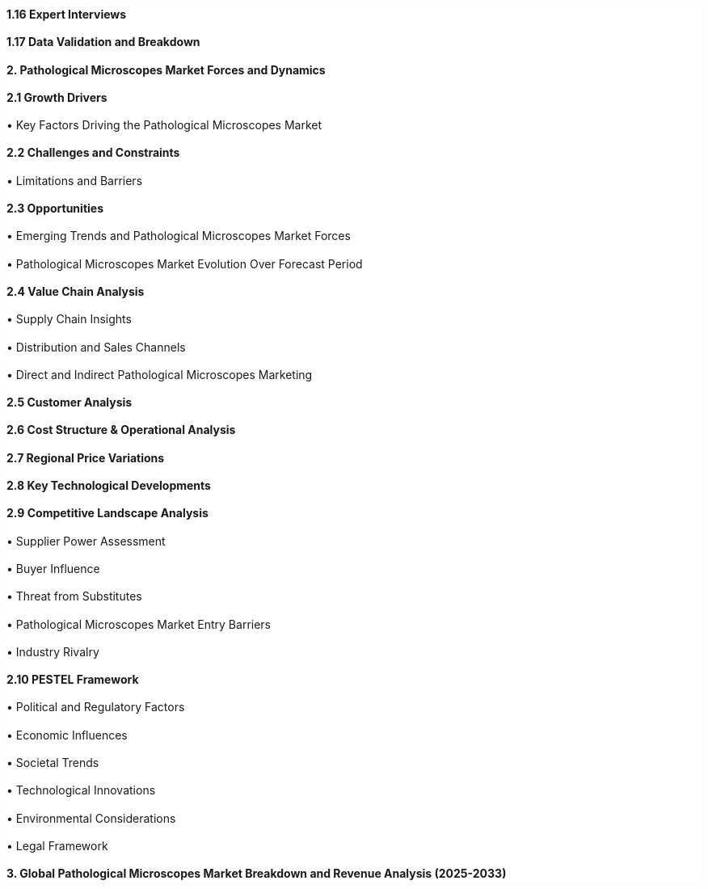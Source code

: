 <strong>1.16 Expert Interviews</strong>

<strong>1.17 Data Validation and Breakdown</strong>

<strong>2. Pathological Microscopes Market Forces and Dynamics</strong>

<strong>2.1 Growth Drivers</strong>

• Key Factors Driving the Pathological Microscopes Market

<strong>2.2 Challenges and Constraints</strong>

• Limitations and Barriers

<strong>2.3 Opportunities</strong>

• Emerging Trends and Pathological Microscopes Market Forces

• Pathological Microscopes Market Evolution Over Forecast Period

<strong>2.4 Value Chain Analysis</strong>

• Supply Chain Insights

• Distribution and Sales Channels

• Direct and Indirect Pathological Microscopes Marketing

<strong>2.5 Customer Analysis</strong>

<strong>2.6 Cost Structure & Operational Analysis</strong>

<strong>2.7 Regional Price Variations</strong>

<strong>2.8 Key Technological Developments</strong>

<strong>2.9 Competitive Landscape Analysis</strong>

• Supplier Power Assessment

• Buyer Influence

• Threat from Substitutes

• Pathological Microscopes Market Entry Barriers

• Industry Rivalry

<strong>2.10 PESTEL Framework</strong>

• Political and Regulatory Factors

• Economic Influences

• Societal Trends

• Technological Innovations

• Environmental Considerations

• Legal Framework

<strong>3. Global Pathological Microscopes Market Breakdown and Revenue Analysis (2025-2033)</strong>
